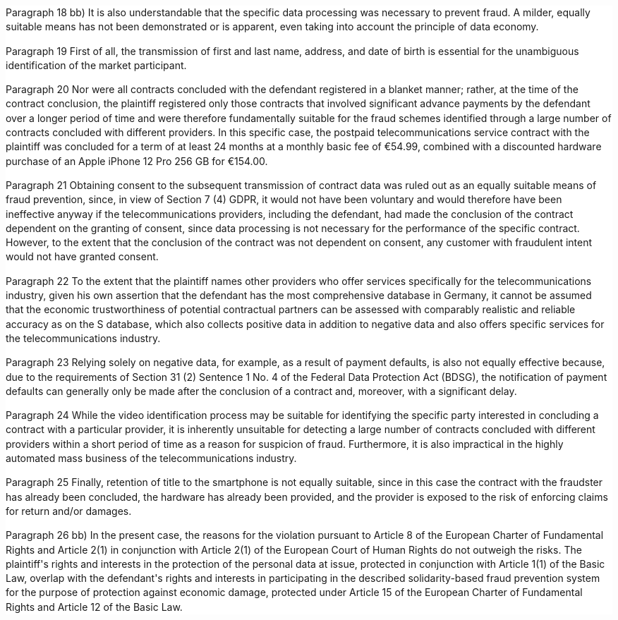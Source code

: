 Paragraph 18
bb) It is also understandable that the specific data processing was necessary to prevent fraud. A milder, equally suitable means has not been demonstrated or is apparent, even taking into account the principle of data economy.

Paragraph 19
First of all, the transmission of first and last name, address, and date of birth is essential for the unambiguous identification of the market participant.

Paragraph 20
Nor were all contracts concluded with the defendant registered in a blanket manner; rather, at the time of the contract conclusion, the plaintiff registered only those contracts that involved significant advance payments by the defendant over a longer period of time and were therefore fundamentally suitable for the fraud schemes identified through a large number of contracts concluded with different providers. In this specific case, the postpaid telecommunications service contract with the plaintiff was concluded for a term of at least 24 months at a monthly basic fee of €54.99, combined with a discounted hardware purchase of an Apple iPhone 12 Pro 256 GB for €154.00.

Paragraph 21
Obtaining consent to the subsequent transmission of contract data was ruled out as an equally suitable means of fraud prevention, since, in view of Section 7 (4) GDPR, it would not have been voluntary and would therefore have been ineffective anyway if the telecommunications providers, including the defendant, had made the conclusion of the contract dependent on the granting of consent, since data processing is not necessary for the performance of the specific contract. However, to the extent that the conclusion of the contract was not dependent on consent, any customer with fraudulent intent would not have granted consent.

Paragraph 22
To the extent that the plaintiff names other providers who offer services specifically for the telecommunications industry, given his own assertion that the defendant has the most comprehensive database in Germany, it cannot be assumed that the economic trustworthiness of potential contractual partners can be assessed with comparably realistic and reliable accuracy as on the S database, which also collects positive data in addition to negative data and also offers specific services for the telecommunications industry.

Paragraph 23
Relying solely on negative data, for example, as a result of payment defaults, is also not equally effective because, due to the requirements of Section 31 (2) Sentence 1 No. 4 of the Federal Data Protection Act (BDSG), the notification of payment defaults can generally only be made after the conclusion of a contract and, moreover, with a significant delay.

Paragraph 24
While the video identification process may be suitable for identifying the specific party interested in concluding a contract with a particular provider, it is inherently unsuitable for detecting a large number of contracts concluded with different providers within a short period of time as a reason for suspicion of fraud. Furthermore, it is also impractical in the highly automated mass business of the telecommunications industry.

Paragraph 25
Finally, retention of title to the smartphone is not equally suitable, since in this case the contract with the fraudster has already been concluded, the hardware has already been provided, and the provider is exposed to the risk of enforcing claims for return and/or damages.

Paragraph 26
bb) In the present case, the reasons for the violation pursuant to Article 8 of the European Charter of Fundamental Rights and Article 2(1) in conjunction with Article 2(1) of the European Court of Human Rights do not outweigh the risks. The plaintiff's rights and interests in the protection of the personal data at issue, protected in conjunction with Article 1(1) of the Basic Law, overlap with the defendant's rights and interests in participating in the described solidarity-based fraud prevention system for the purpose of protection against economic damage, protected under Article 15 of the European Charter of Fundamental Rights and Article 12 of the Basic Law.
